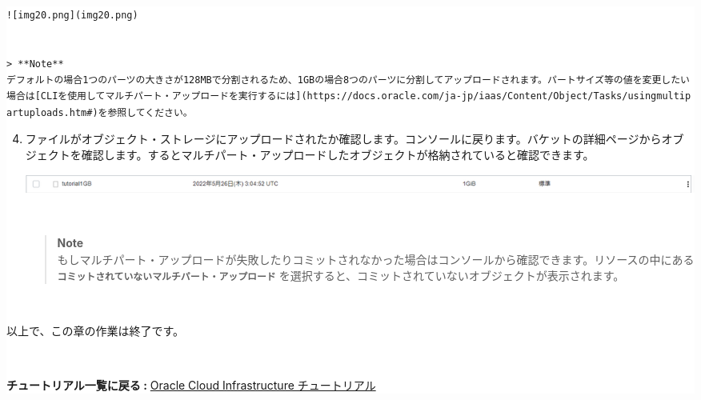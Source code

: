     ![img20.png](img20.png)


    > **Note**
    デフォルトの場合1つのパーツの大きさが128MBで分割されるため、1GBの場合8つのパーツに分割してアップロードされます。パートサイズ等の値を変更したい場合は[CLIを使用してマルチパート・アップロードを実行するには](https://docs.oracle.com/ja-jp/iaas/Content/Object/Tasks/usingmultipartuploads.htm#)を参照してください。

4. ファイルがオブジェクト・ストレージにアップロードされたか確認します。コンソールに戻ります。バケットの詳細ページからオブジェクトを確認します。するとマルチパート・アップロードしたオブジェクトが格納されていると確認できます。

    ![img21.png](img21.png)

    <br> 

    >**Note**  
    もしマルチパート・アップロードが失敗したりコミットされなかった場合はコンソールから確認できます。リソースの中にある **`コミットされていないマルチパート・アップロード`** を選択すると、コミットされていないオブジェクトが表示されます。
<br>

以上で、この章の作業は終了です。

<br>

**チュートリアル一覧に戻る :** [Oracle Cloud Infrastructure チュートリアル](../..)